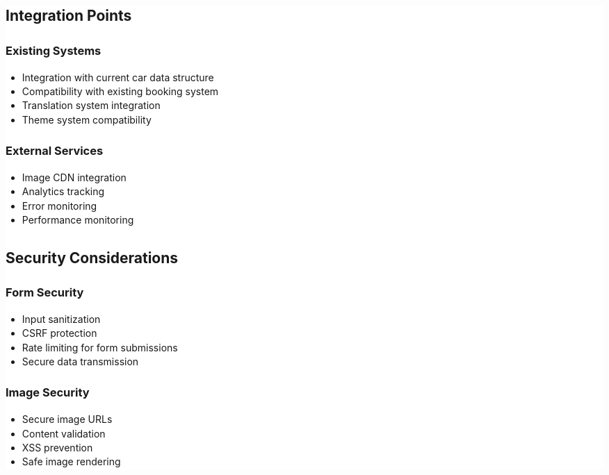 ## Integration Points

### Existing Systems
- Integration with current car data structure
- Compatibility with existing booking system
- Translation system integration
- Theme system compatibility

### External Services
- Image CDN integration
- Analytics tracking
- Error monitoring
- Performance monitoring

## Security Considerations

### Form Security
- Input sanitization
- CSRF protection
- Rate limiting for form submissions
- Secure data transmission

### Image Security
- Secure image URLs
- Content validation
- XSS prevention
- Safe image rendering